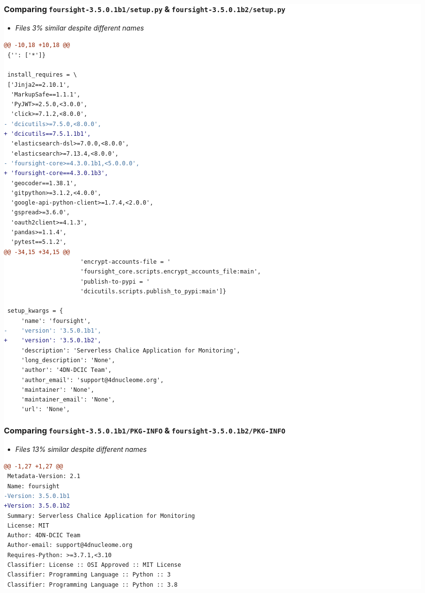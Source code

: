 ### Comparing `foursight-3.5.0.1b1/setup.py` & `foursight-3.5.0.1b2/setup.py`

 * *Files 3% similar despite different names*

```diff
@@ -10,18 +10,18 @@
 {'': ['*']}
 
 install_requires = \
 ['Jinja2==2.10.1',
  'MarkupSafe==1.1.1',
  'PyJWT>=2.5.0,<3.0.0',
  'click>=7.1.2,<8.0.0',
- 'dcicutils>=7.5.0,<8.0.0',
+ 'dcicutils==7.5.1.1b1',
  'elasticsearch-dsl>=7.0.0,<8.0.0',
  'elasticsearch>=7.13.4,<8.0.0',
- 'foursight-core>=4.3.0.1b1,<5.0.0.0',
+ 'foursight-core==4.3.0.1b3',
  'geocoder==1.38.1',
  'gitpython>=3.1.2,<4.0.0',
  'google-api-python-client>=1.7.4,<2.0.0',
  'gspread>=3.6.0',
  'oauth2client>=4.1.3',
  'pandas>=1.1.4',
  'pytest==5.1.2',
@@ -34,15 +34,15 @@
                      'encrypt-accounts-file = '
                      'foursight_core.scripts.encrypt_accounts_file:main',
                      'publish-to-pypi = '
                      'dcicutils.scripts.publish_to_pypi:main']}
 
 setup_kwargs = {
     'name': 'foursight',
-    'version': '3.5.0.1b1',
+    'version': '3.5.0.1b2',
     'description': 'Serverless Chalice Application for Monitoring',
     'long_description': 'None',
     'author': '4DN-DCIC Team',
     'author_email': 'support@4dnucleome.org',
     'maintainer': 'None',
     'maintainer_email': 'None',
     'url': 'None',
```

### Comparing `foursight-3.5.0.1b1/PKG-INFO` & `foursight-3.5.0.1b2/PKG-INFO`

 * *Files 13% similar despite different names*

```diff
@@ -1,27 +1,27 @@
 Metadata-Version: 2.1
 Name: foursight
-Version: 3.5.0.1b1
+Version: 3.5.0.1b2
 Summary: Serverless Chalice Application for Monitoring
 License: MIT
 Author: 4DN-DCIC Team
 Author-email: support@4dnucleome.org
 Requires-Python: >=3.7.1,<3.10
 Classifier: License :: OSI Approved :: MIT License
 Classifier: Programming Language :: Python :: 3
 Classifier: Programming Language :: Python :: 3.8
```